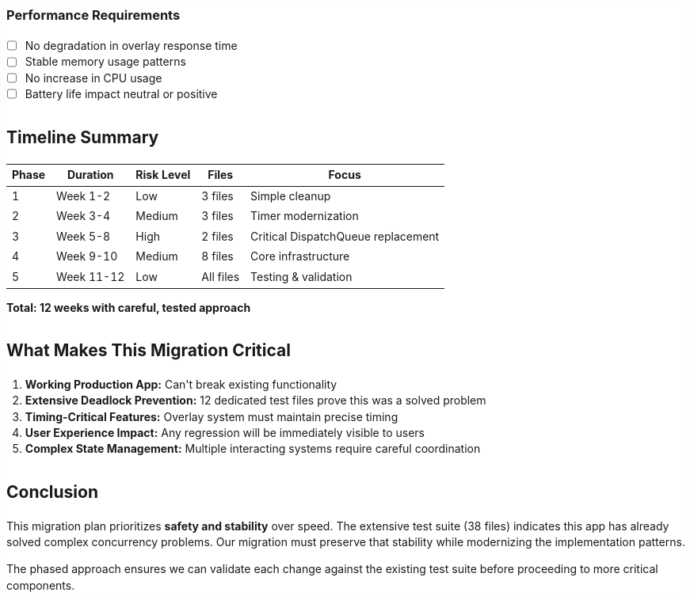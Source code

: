### Performance Requirements
- [ ] No degradation in overlay response time
- [ ] Stable memory usage patterns
- [ ] No increase in CPU usage
- [ ] Battery life impact neutral or positive

## Timeline Summary

| Phase | Duration | Risk Level | Files | Focus |
|-------|----------|------------|-------|-------|
| 1 | Week 1-2 | Low | 3 files | Simple cleanup |
| 2 | Week 3-4 | Medium | 3 files | Timer modernization |
| 3 | Week 5-8 | High | 2 files | Critical DispatchQueue replacement |
| 4 | Week 9-10 | Medium | 8 files | Core infrastructure |
| 5 | Week 11-12 | Low | All files | Testing & validation |

**Total: 12 weeks with careful, tested approach**

## What Makes This Migration Critical

1. **Working Production App:** Can't break existing functionality
2. **Extensive Deadlock Prevention:** 12 dedicated test files prove this was a solved problem
3. **Timing-Critical Features:** Overlay system must maintain precise timing
4. **User Experience Impact:** Any regression will be immediately visible to users
5. **Complex State Management:** Multiple interacting systems require careful coordination

## Conclusion

This migration plan prioritizes **safety and stability** over speed. The extensive test suite (38 files) indicates this app has already solved complex concurrency problems. Our migration must preserve that stability while modernizing the implementation patterns.

The phased approach ensures we can validate each change against the existing test suite before proceeding to more critical components.
